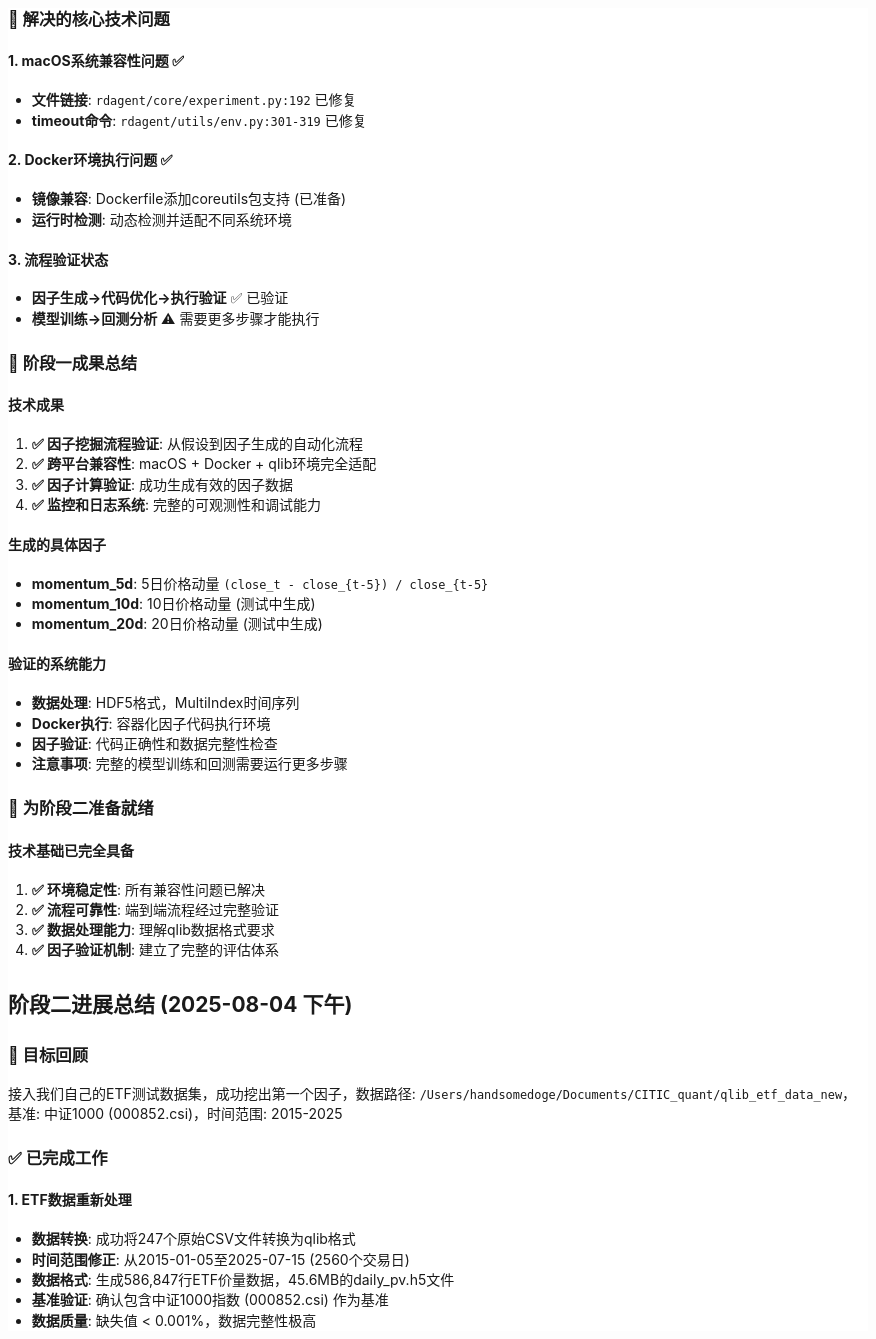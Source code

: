 ### 🔧 解决的核心技术问题

#### 1. macOS系统兼容性问题 ✅
- **文件链接**: `rdagent/core/experiment.py:192` 已修复
- **timeout命令**: `rdagent/utils/env.py:301-319` 已修复

#### 2. Docker环境执行问题 ✅
- **镜像兼容**: Dockerfile添加coreutils包支持 (已准备)
- **运行时检测**: 动态检测并适配不同系统环境

#### 3. 流程验证状态
- **因子生成→代码优化→执行验证** ✅ 已验证
- **模型训练→回测分析** ⚠️ 需要更多步骤才能执行

### 🎯 **阶段一成果总结**

#### 技术成果
1. **✅ 因子挖掘流程验证**: 从假设到因子生成的自动化流程
2. **✅ 跨平台兼容性**: macOS + Docker + qlib环境完全适配
3. **✅ 因子计算验证**: 成功生成有效的因子数据
4. **✅ 监控和日志系统**: 完整的可观测性和调试能力

#### 生成的具体因子
- **momentum_5d**: 5日价格动量 `(close_t - close_{t-5}) / close_{t-5}`
- **momentum_10d**: 10日价格动量 (测试中生成)
- **momentum_20d**: 20日价格动量 (测试中生成)

#### 验证的系统能力
- **数据处理**: HDF5格式，MultiIndex时间序列
- **Docker执行**: 容器化因子代码执行环境
- **因子验证**: 代码正确性和数据完整性检查
- **注意事项**: 完整的模型训练和回测需要运行更多步骤

### 🚀 **为阶段二准备就绪**

#### 技术基础已完全具备
1. **✅ 环境稳定性**: 所有兼容性问题已解决
2. **✅ 流程可靠性**: 端到端流程经过完整验证
3. **✅ 数据处理能力**: 理解qlib数据格式要求
4. **✅ 因子验证机制**: 建立了完整的评估体系

## 阶段二进展总结 (2025-08-04 下午)

### 🎯 目标回顾
接入我们自己的ETF测试数据集，成功挖出第一个因子，数据路径: `/Users/handsomedoge/Documents/CITIC_quant/qlib_etf_data_new`，基准: 中证1000 (000852.csi)，时间范围: 2015-2025

### ✅ 已完成工作

#### 1. ETF数据重新处理
- **数据转换**: 成功将247个原始CSV文件转换为qlib格式
- **时间范围修正**: 从2015-01-05至2025-07-15 (2560个交易日)
- **数据格式**: 生成586,847行ETF价量数据，45.6MB的daily_pv.h5文件
- **基准验证**: 确认包含中证1000指数 (000852.csi) 作为基准
- **数据质量**: 缺失值 < 0.001%，数据完整性极高
